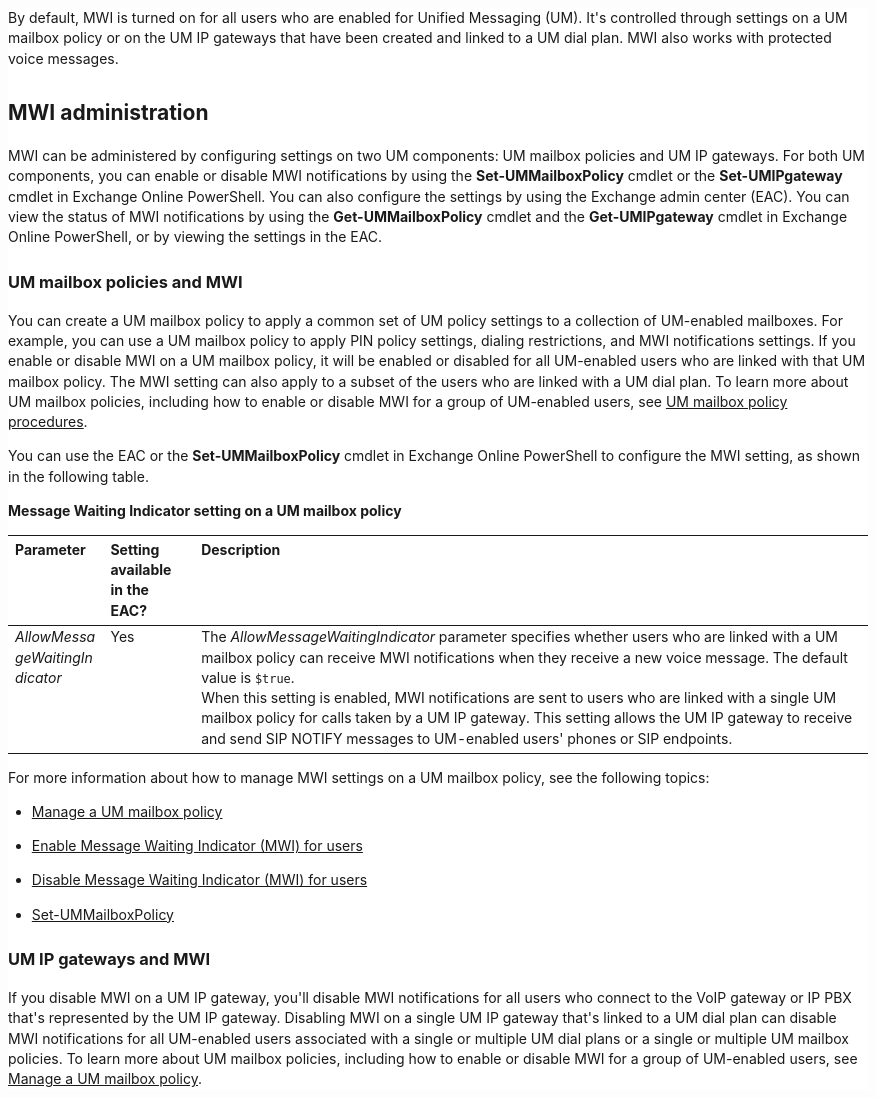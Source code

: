 By default, MWI is turned on for all users who are enabled for Unified Messaging (UM). It's controlled through settings on a UM mailbox policy or on the UM IP gateways that have been created and linked to a UM dial plan. MWI also works with protected voice messages.

## MWI administration
<a name="administration"> </a>

MWI can be administered by configuring settings on two UM components: UM mailbox policies and UM IP gateways. For both UM components, you can enable or disable MWI notifications by using the **Set-UMMailboxPolicy** cmdlet or the **Set-UMIPgateway** cmdlet in Exchange Online PowerShell. You can also configure the settings by using the Exchange admin center (EAC). You can view the status of MWI notifications by using the **Get-UMMailboxPolicy** cmdlet and the **Get-UMIPgateway** cmdlet in Exchange Online PowerShell, or by viewing the settings in the EAC.

### UM mailbox policies and MWI

You can create a UM mailbox policy to apply a common set of UM policy settings to a collection of UM-enabled mailboxes. For example, you can use a UM mailbox policy to apply PIN policy settings, dialing restrictions, and MWI notifications settings. If you enable or disable MWI on a UM mailbox policy, it will be enabled or disabled for all UM-enabled users who are linked with that UM mailbox policy. The MWI setting can also apply to a subset of the users who are linked with a UM dial plan. To learn more about UM mailbox policies, including how to enable or disable MWI for a group of UM-enabled users, see [UM mailbox policy procedures](../../voice-mail-unified-messaging/set-up-voice-mail/um-mailbox-policy-procedures.md).

You can use the EAC or the **Set-UMMailboxPolicy** cmdlet in Exchange Online PowerShell to configure the MWI setting, as shown in the following table.

**Message Waiting Indicator setting on a UM mailbox policy**

|**Parameter**|**Setting available in the EAC?**|**Description**|
|:-----|:-----|:-----|
|_AllowMessageWaitingIndicator_|Yes|The _AllowMessageWaitingIndicator_ parameter specifies whether users who are linked with a UM mailbox policy can receive MWI notifications when they receive a new voice message. The default value is `$true`. <br/> When this setting is enabled, MWI notifications are sent to users who are linked with a single UM mailbox policy for calls taken by a UM IP gateway. This setting allows the UM IP gateway to receive and send SIP NOTIFY messages to UM-enabled users' phones or SIP endpoints.|

For more information about how to manage MWI settings on a UM mailbox policy, see the following topics:

- [Manage a UM mailbox policy](../../voice-mail-unified-messaging/set-up-voice-mail/manage-um-mailbox-policy.md)

- [Enable Message Waiting Indicator (MWI) for users](enable-mwi-for-users.md)

- [Disable Message Waiting Indicator (MWI) for users](disable-mwi-for-users.md)

- [Set-UMMailboxPolicy](https://technet.microsoft.com/library/df67ae65-cfae-4f52-9d12-19f863808705.aspx)

### UM IP gateways and MWI

If you disable MWI on a UM IP gateway, you'll disable MWI notifications for all users who connect to the VoIP gateway or IP PBX that's represented by the UM IP gateway. Disabling MWI on a single UM IP gateway that's linked to a UM dial plan can disable MWI notifications for all UM-enabled users associated with a single or multiple UM dial plans or a single or multiple UM mailbox policies. To learn more about UM mailbox policies, including how to enable or disable MWI for a group of UM-enabled users, see [Manage a UM mailbox policy](../../voice-mail-unified-messaging/set-up-voice-mail/manage-um-mailbox-policy.md).
